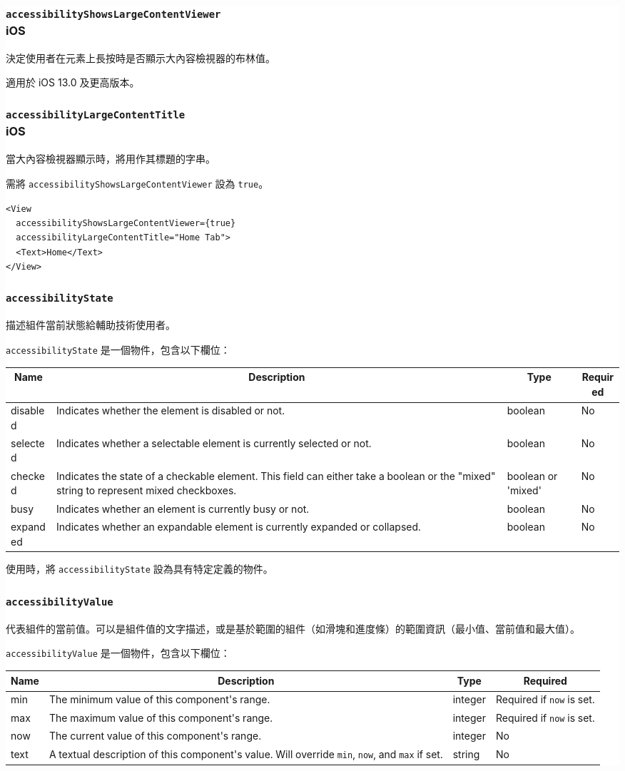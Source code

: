 ### `accessibilityShowsLargeContentViewer` <div class="label ios">iOS</div>

決定使用者在元素上長按時是否顯示大內容檢視器的布林值。

適用於 iOS 13.0 及更高版本。

### `accessibilityLargeContentTitle` <div class="label ios">iOS</div>

當大內容檢視器顯示時，將用作其標題的字串。

需將 `accessibilityShowsLargeContentViewer` 設為 `true`。

```tsx
<View
  accessibilityShowsLargeContentViewer={true}
  accessibilityLargeContentTitle="Home Tab">
  <Text>Home</Text>
</View>
```

### `accessibilityState`

描述組件當前狀態給輔助技術使用者。

`accessibilityState` 是一個物件，包含以下欄位：

| Name     | Description                                                                                                                           | Type               | Required |
| -------- | ------------------------------------------------------------------------------------------------------------------------------------- | ------------------ | -------- |
| disabled | Indicates whether the element is disabled or not.                                                                                     | boolean            | No       |
| selected | Indicates whether a selectable element is currently selected or not.                                                                  | boolean            | No       |
| checked  | Indicates the state of a checkable element. This field can either take a boolean or the "mixed" string to represent mixed checkboxes. | boolean or 'mixed' | No       |
| busy     | Indicates whether an element is currently busy or not.                                                                                | boolean            | No       |
| expanded | Indicates whether an expandable element is currently expanded or collapsed.                                                           | boolean            | No       |

使用時，將 `accessibilityState` 設為具有特定定義的物件。

### `accessibilityValue`

代表組件的當前值。可以是組件值的文字描述，或是基於範圍的組件（如滑塊和進度條）的範圍資訊（最小值、當前值和最大值）。

`accessibilityValue` 是一個物件，包含以下欄位：

| Name | Description                                                                                    | Type    | Required                  |
| ---- | ---------------------------------------------------------------------------------------------- | ------- | ------------------------- |
| min  | The minimum value of this component's range.                                                   | integer | Required if `now` is set. |
| max  | The maximum value of this component's range.                                                   | integer | Required if `now` is set. |
| now  | The current value of this component's range.                                                   | integer | No                        |
| text | A textual description of this component's value. Will override `min`, `now`, and `max` if set. | string  | No                        |
